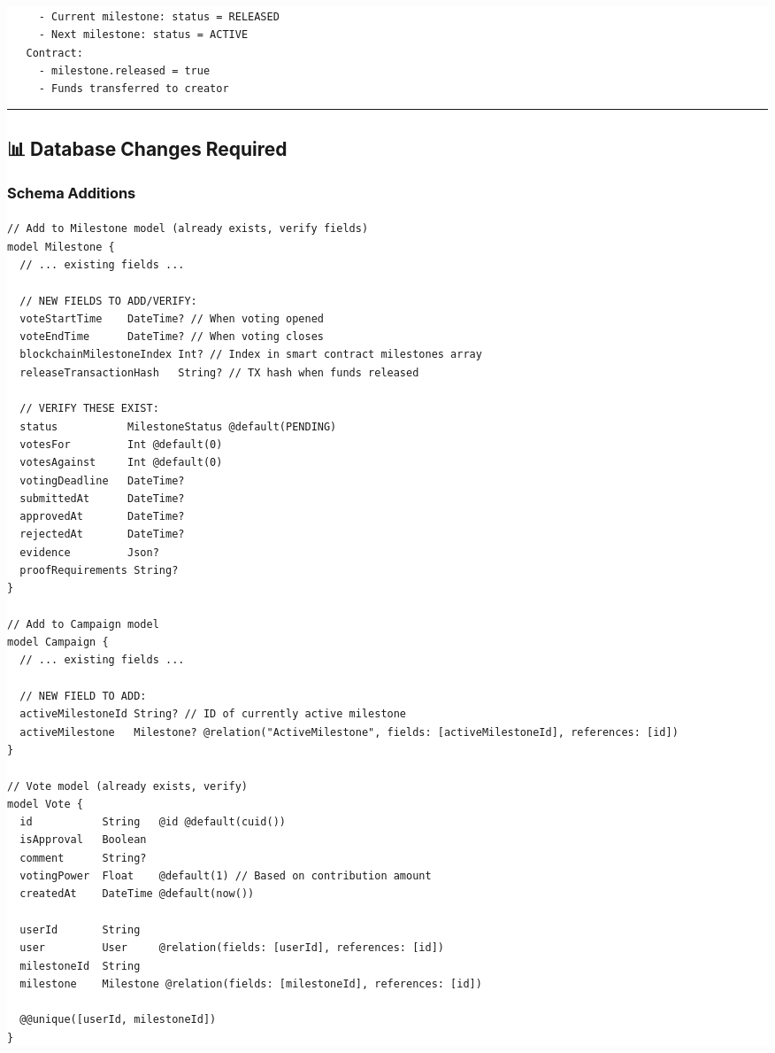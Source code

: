 ```
     - Current milestone: status = RELEASED
     - Next milestone: status = ACTIVE
   Contract:
     - milestone.released = true
     - Funds transferred to creator
```

---

## 📊 Database Changes Required

### Schema Additions
```prisma
// Add to Milestone model (already exists, verify fields)
model Milestone {
  // ... existing fields ...
  
  // NEW FIELDS TO ADD/VERIFY:
  voteStartTime    DateTime? // When voting opened
  voteEndTime      DateTime? // When voting closes
  blockchainMilestoneIndex Int? // Index in smart contract milestones array
  releaseTransactionHash   String? // TX hash when funds released
  
  // VERIFY THESE EXIST:
  status           MilestoneStatus @default(PENDING)
  votesFor         Int @default(0)
  votesAgainst     Int @default(0)
  votingDeadline   DateTime?
  submittedAt      DateTime?
  approvedAt       DateTime?
  rejectedAt       DateTime?
  evidence         Json?
  proofRequirements String?
}

// Add to Campaign model
model Campaign {
  // ... existing fields ...
  
  // NEW FIELD TO ADD:
  activeMilestoneId String? // ID of currently active milestone
  activeMilestone   Milestone? @relation("ActiveMilestone", fields: [activeMilestoneId], references: [id])
}

// Vote model (already exists, verify)
model Vote {
  id           String   @id @default(cuid())
  isApproval   Boolean
  comment      String?
  votingPower  Float    @default(1) // Based on contribution amount
  createdAt    DateTime @default(now())
  
  userId       String
  user         User     @relation(fields: [userId], references: [id])
  milestoneId  String
  milestone    Milestone @relation(fields: [milestoneId], references: [id])
  
  @@unique([userId, milestoneId])
}
```
